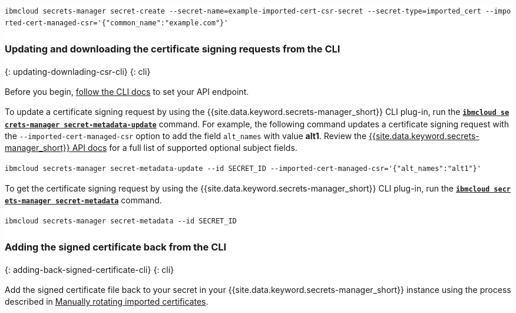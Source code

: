 ```
ibmcloud secrets-manager secret-create --secret-name=example-imported-cert-csr-secret --secret-type=imported_cert --imported-cert-managed-csr='{"common_name":"example.com"}'
```

### Updating and downloading the certificate signing requests from the CLI
{: updating-downlading-csr-cli}
{: cli}

Before you begin, [follow the CLI docs](/docs/secrets-manager?topic=secrets-manager-secrets-manager-cli) to set your API endpoint.

To update a certificate signing request by using the {{site.data.keyword.secrets-manager_short}} CLI plug-in, run the [**`ibmcloud secrets-manager secret-metadata-update`**](/docs/secrets-manager?topic=secrets-manager-secrets-manager-cli#secrets-manager-cli-secret-metadata-update-command) command. For example, the following command updates a certificate signing request with the `--imported-cert-managed-csr` option to add the field `alt_names` with value **alt1**. Review the [{{site.data.keyword.secrets-manager_short}} API docs](/apidocs/secrets-manager/secrets-manager-v2#create-secret) for a full list of supported optional subject fields.

```
ibmcloud secrets-manager secret-metadata-update --id SECRET_ID --imported-cert-managed-csr='{"alt_names":"alt1"}'
```

To get the certificate signing request by using the {{site.data.keyword.secrets-manager_short}} CLI plug-in, run the [**`ibmcloud secrets-manager secret-metadata`**](/docs/secrets-manager?topic=secrets-manager-secrets-manager-cli#secrets-manager-cli-secret-metadata-command) command.

```
ibmcloud secrets-manager secret-metadata --id SECRET_ID
```

### Adding the signed certificate back from the CLI
{: adding-back-signed-certificate-cli}
{: cli}

Add the signed certificate file back to your secret in your {{site.data.keyword.secrets-manager_short}} instance using the process described in [Manually rotating imported certificates](/docs/secrets-manager?topic=secrets-manager-manual-rotation&interface=cli#manual-rotate-imported-certificates-cli-csr).

